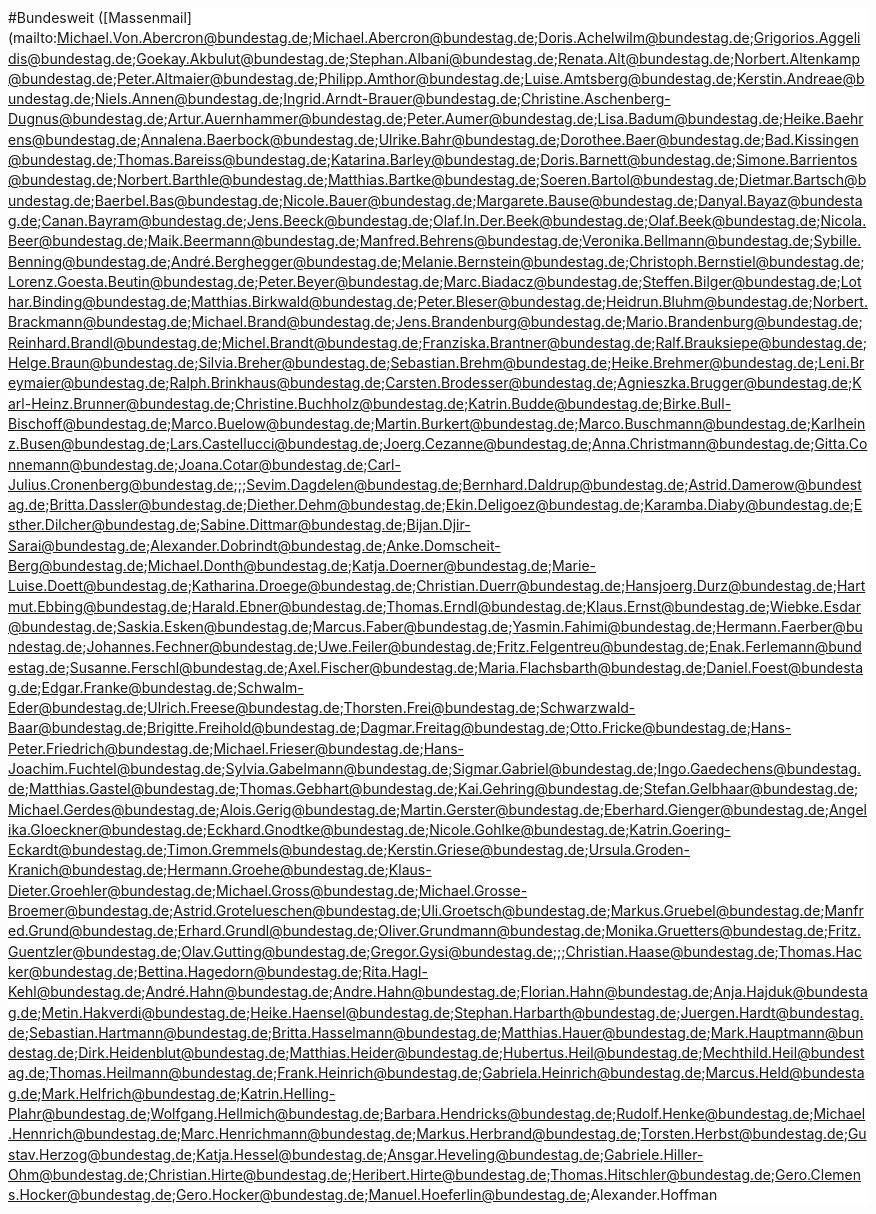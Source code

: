 #Bundesweit
([Massenmail](mailto:Michael.Von.Abercron@bundestag.de;Michael.Abercron@bundestag.de;Doris.Achelwilm@bundestag.de;Grigorios.Aggelidis@bundestag.de;Goekay.Akbulut@bundestag.de;Stephan.Albani@bundestag.de;Renata.Alt@bundestag.de;Norbert.Altenkamp@bundestag.de;Peter.Altmaier@bundestag.de;Philipp.Amthor@bundestag.de;Luise.Amtsberg@bundestag.de;Kerstin.Andreae@bundestag.de;Niels.Annen@bundestag.de;Ingrid.Arndt-Brauer@bundestag.de;Christine.Aschenberg-Dugnus@bundestag.de;Artur.Auernhammer@bundestag.de;Peter.Aumer@bundestag.de;Lisa.Badum@bundestag.de;Heike.Baehrens@bundestag.de;Annalena.Baerbock@bundestag.de;Ulrike.Bahr@bundestag.de;Dorothee.Baer@bundestag.de;Bad.Kissingen@bundestag.de;Thomas.Bareiss@bundestag.de;Katarina.Barley@bundestag.de;Doris.Barnett@bundestag.de;Simone.Barrientos@bundestag.de;Norbert.Barthle@bundestag.de;Matthias.Bartke@bundestag.de;Soeren.Bartol@bundestag.de;Dietmar.Bartsch@bundestag.de;Baerbel.Bas@bundestag.de;Nicole.Bauer@bundestag.de;Margarete.Bause@bundestag.de;Danyal.Bayaz@bundestag.de;Canan.Bayram@bundestag.de;Jens.Beeck@bundestag.de;Olaf.In.Der.Beek@bundestag.de;Olaf.Beek@bundestag.de;Nicola.Beer@bundestag.de;Maik.Beermann@bundestag.de;Manfred.Behrens@bundestag.de;Veronika.Bellmann@bundestag.de;Sybille.Benning@bundestag.de;André.Berghegger@bundestag.de;Melanie.Bernstein@bundestag.de;Christoph.Bernstiel@bundestag.de;Lorenz.Goesta.Beutin@bundestag.de;Peter.Beyer@bundestag.de;Marc.Biadacz@bundestag.de;Steffen.Bilger@bundestag.de;Lothar.Binding@bundestag.de;Matthias.Birkwald@bundestag.de;Peter.Bleser@bundestag.de;Heidrun.Bluhm@bundestag.de;Norbert.Brackmann@bundestag.de;Michael.Brand@bundestag.de;Jens.Brandenburg@bundestag.de;Mario.Brandenburg@bundestag.de;Reinhard.Brandl@bundestag.de;Michel.Brandt@bundestag.de;Franziska.Brantner@bundestag.de;Ralf.Brauksiepe@bundestag.de;Helge.Braun@bundestag.de;Silvia.Breher@bundestag.de;Sebastian.Brehm@bundestag.de;Heike.Brehmer@bundestag.de;Leni.Breymaier@bundestag.de;Ralph.Brinkhaus@bundestag.de;Carsten.Brodesser@bundestag.de;Agnieszka.Brugger@bundestag.de;Karl-Heinz.Brunner@bundestag.de;Christine.Buchholz@bundestag.de;Katrin.Budde@bundestag.de;Birke.Bull-Bischoff@bundestag.de;Marco.Buelow@bundestag.de;Martin.Burkert@bundestag.de;Marco.Buschmann@bundestag.de;Karlheinz.Busen@bundestag.de;Lars.Castellucci@bundestag.de;Joerg.Cezanne@bundestag.de;Anna.Christmann@bundestag.de;Gitta.Connemann@bundestag.de;Joana.Cotar@bundestag.de;Carl-Julius.Cronenberg@bundestag.de;;;Sevim.Dagdelen@bundestag.de;Bernhard.Daldrup@bundestag.de;Astrid.Damerow@bundestag.de;Britta.Dassler@bundestag.de;Diether.Dehm@bundestag.de;Ekin.Deligoez@bundestag.de;Karamba.Diaby@bundestag.de;Esther.Dilcher@bundestag.de;Sabine.Dittmar@bundestag.de;Bijan.Djir-Sarai@bundestag.de;Alexander.Dobrindt@bundestag.de;Anke.Domscheit-Berg@bundestag.de;Michael.Donth@bundestag.de;Katja.Doerner@bundestag.de;Marie-Luise.Doett@bundestag.de;Katharina.Droege@bundestag.de;Christian.Duerr@bundestag.de;Hansjoerg.Durz@bundestag.de;Hartmut.Ebbing@bundestag.de;Harald.Ebner@bundestag.de;Thomas.Erndl@bundestag.de;Klaus.Ernst@bundestag.de;Wiebke.Esdar@bundestag.de;Saskia.Esken@bundestag.de;Marcus.Faber@bundestag.de;Yasmin.Fahimi@bundestag.de;Hermann.Faerber@bundestag.de;Johannes.Fechner@bundestag.de;Uwe.Feiler@bundestag.de;Fritz.Felgentreu@bundestag.de;Enak.Ferlemann@bundestag.de;Susanne.Ferschl@bundestag.de;Axel.Fischer@bundestag.de;Maria.Flachsbarth@bundestag.de;Daniel.Foest@bundestag.de;Edgar.Franke@bundestag.de;Schwalm-Eder@bundestag.de;Ulrich.Freese@bundestag.de;Thorsten.Frei@bundestag.de;Schwarzwald-Baar@bundestag.de;Brigitte.Freihold@bundestag.de;Dagmar.Freitag@bundestag.de;Otto.Fricke@bundestag.de;Hans-Peter.Friedrich@bundestag.de;Michael.Frieser@bundestag.de;Hans-Joachim.Fuchtel@bundestag.de;Sylvia.Gabelmann@bundestag.de;Sigmar.Gabriel@bundestag.de;Ingo.Gaedechens@bundestag.de;Matthias.Gastel@bundestag.de;Thomas.Gebhart@bundestag.de;Kai.Gehring@bundestag.de;Stefan.Gelbhaar@bundestag.de;Michael.Gerdes@bundestag.de;Alois.Gerig@bundestag.de;Martin.Gerster@bundestag.de;Eberhard.Gienger@bundestag.de;Angelika.Gloeckner@bundestag.de;Eckhard.Gnodtke@bundestag.de;Nicole.Gohlke@bundestag.de;Katrin.Goering-Eckardt@bundestag.de;Timon.Gremmels@bundestag.de;Kerstin.Griese@bundestag.de;Ursula.Groden-Kranich@bundestag.de;Hermann.Groehe@bundestag.de;Klaus-Dieter.Groehler@bundestag.de;Michael.Gross@bundestag.de;Michael.Grosse-Broemer@bundestag.de;Astrid.Grotelueschen@bundestag.de;Uli.Groetsch@bundestag.de;Markus.Gruebel@bundestag.de;Manfred.Grund@bundestag.de;Erhard.Grundl@bundestag.de;Oliver.Grundmann@bundestag.de;Monika.Gruetters@bundestag.de;Fritz.Guentzler@bundestag.de;Olav.Gutting@bundestag.de;Gregor.Gysi@bundestag.de;;;Christian.Haase@bundestag.de;Thomas.Hacker@bundestag.de;Bettina.Hagedorn@bundestag.de;Rita.Hagl-Kehl@bundestag.de;André.Hahn@bundestag.de;Andre.Hahn@bundestag.de;Florian.Hahn@bundestag.de;Anja.Hajduk@bundestag.de;Metin.Hakverdi@bundestag.de;Heike.Haensel@bundestag.de;Stephan.Harbarth@bundestag.de;Juergen.Hardt@bundestag.de;Sebastian.Hartmann@bundestag.de;Britta.Hasselmann@bundestag.de;Matthias.Hauer@bundestag.de;Mark.Hauptmann@bundestag.de;Dirk.Heidenblut@bundestag.de;Matthias.Heider@bundestag.de;Hubertus.Heil@bundestag.de;Mechthild.Heil@bundestag.de;Thomas.Heilmann@bundestag.de;Frank.Heinrich@bundestag.de;Gabriela.Heinrich@bundestag.de;Marcus.Held@bundestag.de;Mark.Helfrich@bundestag.de;Katrin.Helling-Plahr@bundestag.de;Wolfgang.Hellmich@bundestag.de;Barbara.Hendricks@bundestag.de;Rudolf.Henke@bundestag.de;Michael.Hennrich@bundestag.de;Marc.Henrichmann@bundestag.de;Markus.Herbrand@bundestag.de;Torsten.Herbst@bundestag.de;Gustav.Herzog@bundestag.de;Katja.Hessel@bundestag.de;Ansgar.Heveling@bundestag.de;Gabriele.Hiller-Ohm@bundestag.de;Christian.Hirte@bundestag.de;Heribert.Hirte@bundestag.de;Thomas.Hitschler@bundestag.de;Gero.Clemens.Hocker@bundestag.de;Gero.Hocker@bundestag.de;Manuel.Hoeferlin@bundestag.de;Alexander.Hoffman